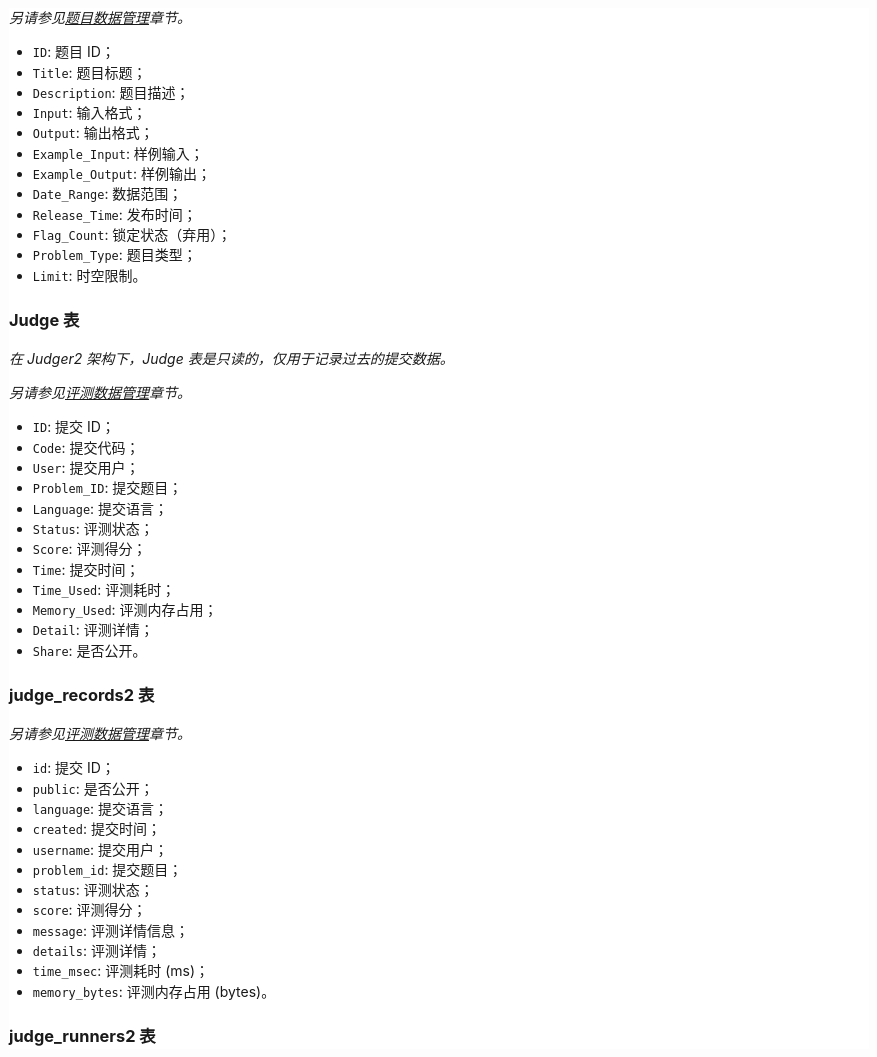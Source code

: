 *另请参见[题目数据管理](#题目数据管理)章节。*

- `ID`: 题目 ID；
- `Title`: 题目标题；
- `Description`: 题目描述；
- `Input`: 输入格式；
- `Output`: 输出格式；
- `Example_Input`: 样例输入；
- `Example_Output`: 样例输出；
- `Date_Range`: 数据范围；
- `Release_Time`: 发布时间；
- `Flag_Count`: 锁定状态（弃用）；
- `Problem_Type`: 题目类型；
- `Limit`: 时空限制。

### Judge 表

*在 Judger2 架构下，Judge 表是只读的，仅用于记录过去的提交数据。*

*另请参见[评测数据管理](#题目数据管理)章节。*

- `ID`: 提交 ID；
- `Code`: 提交代码；
- `User`: 提交用户；
- `Problem_ID`: 提交题目；
- `Language`: 提交语言；
- `Status`: 评测状态；
- `Score`: 评测得分；
- `Time`: 提交时间；
- `Time_Used`: 评测耗时；
- `Memory_Used`: 评测内存占用；
- `Detail`: 评测详情；
- `Share`: 是否公开。

### judge_records2 表

*另请参见[评测数据管理](#题目数据管理)章节。*

- `id`: 提交 ID；
- `public`: 是否公开；
- `language`: 提交语言；
- `created`: 提交时间；
- `username`: 提交用户；
- `problem_id`: 提交题目；
- `status`: 评测状态；
- `score`: 评测得分；
- `message`: 评测详情信息；
- `details`: 评测详情；
- `time_msec`: 评测耗时 (ms)；
- `memory_bytes`: 评测内存占用 (bytes)。

### judge_runners2 表
